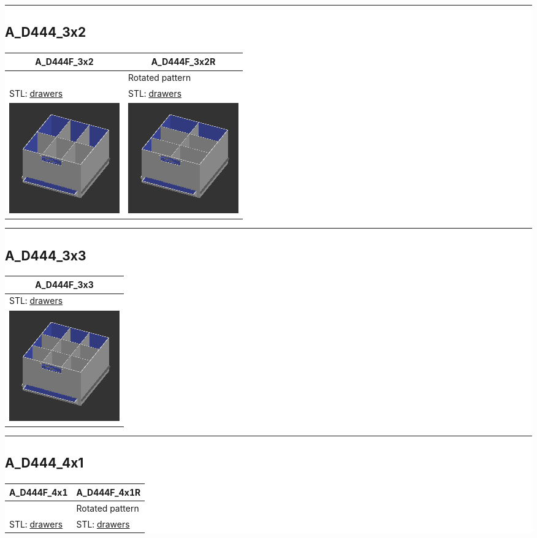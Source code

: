 
---
## A_D444_3x2
| **A_D444F_3x2** | **A_D444F_3x2R** | 
| --- | --- | 
|  | Rotated pattern | 
| STL: [drawers](https://github.com/CZDanol/DNLTray/releases/latest/download/DNLTray_A_drawers.zip) | STL: [drawers](https://github.com/CZDanol/DNLTray/releases/latest/download/DNLTray_A_drawers.zip) | 
| ![preview](png/A_D444F_3x2.png) | ![preview](png/A_D444F_3x2R.png) | 


---
## A_D444_3x3
| **A_D444F_3x3** | 
| --- | 
| STL: [drawers](https://github.com/CZDanol/DNLTray/releases/latest/download/DNLTray_A_drawers.zip) | 
| ![preview](png/A_D444F_3x3.png) | 


---
## A_D444_4x1
| **A_D444F_4x1** | **A_D444F_4x1R** | 
| --- | --- | 
|  | Rotated pattern | 
| STL: [drawers](https://github.com/CZDanol/DNLTray/releases/latest/download/DNLTray_A_drawers.zip) | STL: [drawers](https://github.com/CZDanol/DNLTray/releases/latest/download/DNLTray_A_drawers.zip) | 
